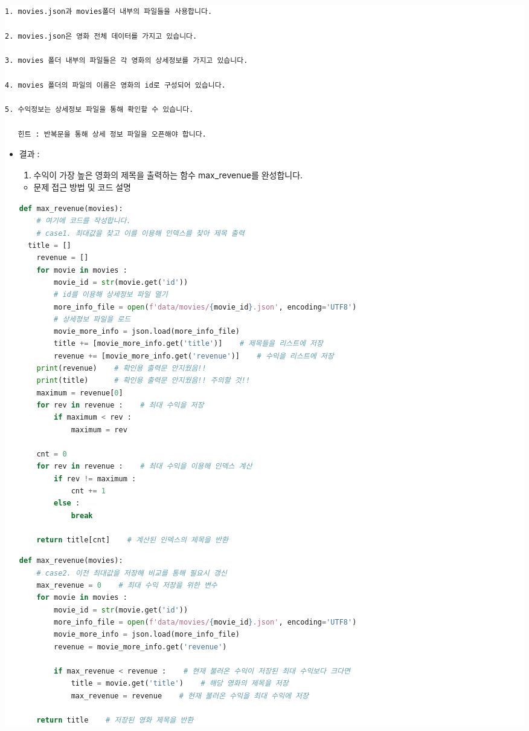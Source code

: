     1. movies.json과 movies폴더 내부의 파일들을 사용합니다.

    2. movies.json은 영화 전체 데이터를 가지고 있습니다.

    3. movies 폴더 내부의 파일들은 각 영화의 상세정보를 가지고 있습니다.

    4. movies 폴더의 파일의 이름은 영화의 id로 구성되어 있습니다.

    5. 수익정보는 상세정보 파일을 통해 확인할 수 있습니다.

       힌트 : 반복문을 통해 상세 정보 파일을 오픈해야 합니다.

* 결과 : 

  1. 수익이 가장 높은 영화의 제목을 출력하는 함수 max_revenue를 완성합니다.

  * 문제 접근 방법 및 코드 설명

  ```python
  def max_revenue(movies):
      # 여기에 코드를 작성합니다.  
      # case1. 최대값을 찾고 이를 이용해 인덱스를 찾아 제목 출력
  	title = []
      revenue = []
      for movie in movies :
          movie_id = str(movie.get('id'))
          # id를 이용해 상세정보 파일 열기
          more_info_file = open(f'data/movies/{movie_id}.json', encoding='UTF8')
          # 상세정보 파일을 로드
          movie_more_info = json.load(more_info_file)
          title += [movie_more_info.get('title')]    # 제목들을 리스트에 저장
          revenue += [movie_more_info.get('revenue')]    # 수익을 리스트에 저장
      print(revenue)    # 확인용 출력문 안지웠음!!
      print(title)      # 확인용 출력문 안지웠음!! 주의할 것!!
      maximum = revenue[0]
      for rev in revenue :    # 최대 수익을 저장
          if maximum < rev :
              maximum = rev
  
      cnt = 0
      for rev in revenue :    # 최대 수익을 이용해 인덱스 계산
          if rev != maximum :
              cnt += 1
          else :
              break
         
      return title[cnt]    # 계산된 인덱스의 제목을 반환
  ```
  
  ```python
  def max_revenue(movies):
      # case2. 이전 최대값을 저장해 비교를 통해 필요시 갱신
      max_revenue = 0    # 최대 수익 저장을 위한 변수
      for movie in movies :
          movie_id = str(movie.get('id'))
          more_info_file = open(f'data/movies/{movie_id}.json', encoding='UTF8')
          movie_more_info = json.load(more_info_file)
          revenue = movie_more_info.get('revenue')
          
          if max_revenue < revenue :    # 현재 불러온 수익이 저장된 최대 수익보다 크다면
              title = movie.get('title')    # 해당 영화의 제목을 저장
              max_revenue = revenue    # 현재 불러온 수익을 최대 수익에 저장
  
      return title    # 저장된 영화 제목을 반환
  ```
  